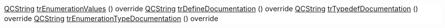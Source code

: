 <tr class="doxyMemberIndexItem">
<td class="doxyMemberIndexItemType" align="left" valign="top"><a href="/web-doxygen/docs/api/classes/qcstring">QCString</a></td>
<td class="doxyMemberIndexItemName" align="left" valign="top"><a href="#a1aa39a1e48c1832166ba1a5d08aff4a9">trEnumerationValues</a> () override</td>
</tr>
<tr class="doxyMemberIndexDescription">
<td class="doxyMemberIndexDescriptionLeft"></td>
<td class="doxyMemberIndexDescriptionRight">
</td>
</tr>
<tr class="doxyMemberIndexSeparator">
<td class="doxyMemberIndexSeparator" colspan="2"></td>
</tr>

<tr class="doxyMemberIndexItem">
<td class="doxyMemberIndexItemType" align="left" valign="top"><a href="/web-doxygen/docs/api/classes/qcstring">QCString</a></td>
<td class="doxyMemberIndexItemName" align="left" valign="top"><a href="#a21cd2c55ebb2cb117c4c57cd15e8d547">trDefineDocumentation</a> () override</td>
</tr>
<tr class="doxyMemberIndexDescription">
<td class="doxyMemberIndexDescriptionLeft"></td>
<td class="doxyMemberIndexDescriptionRight">
</td>
</tr>
<tr class="doxyMemberIndexSeparator">
<td class="doxyMemberIndexSeparator" colspan="2"></td>
</tr>

<tr class="doxyMemberIndexItem">
<td class="doxyMemberIndexItemType" align="left" valign="top"><a href="/web-doxygen/docs/api/classes/qcstring">QCString</a></td>
<td class="doxyMemberIndexItemName" align="left" valign="top"><a href="#ab1d7d46a65fbc0675f28c09ebd56b080">trTypedefDocumentation</a> () override</td>
</tr>
<tr class="doxyMemberIndexDescription">
<td class="doxyMemberIndexDescriptionLeft"></td>
<td class="doxyMemberIndexDescriptionRight">
</td>
</tr>
<tr class="doxyMemberIndexSeparator">
<td class="doxyMemberIndexSeparator" colspan="2"></td>
</tr>

<tr class="doxyMemberIndexItem">
<td class="doxyMemberIndexItemType" align="left" valign="top"><a href="/web-doxygen/docs/api/classes/qcstring">QCString</a></td>
<td class="doxyMemberIndexItemName" align="left" valign="top"><a href="#ac32e3187c7a2555e0b3350c7053c0076">trEnumerationTypeDocumentation</a> () override</td>
</tr>
<tr class="doxyMemberIndexDescription">
<td class="doxyMemberIndexDescriptionLeft"></td>
<td class="doxyMemberIndexDescriptionRight">
</td>
</tr>
<tr class="doxyMemberIndexSeparator">
<td class="doxyMemberIndexSeparator" colspan="2"></td>
</tr>
